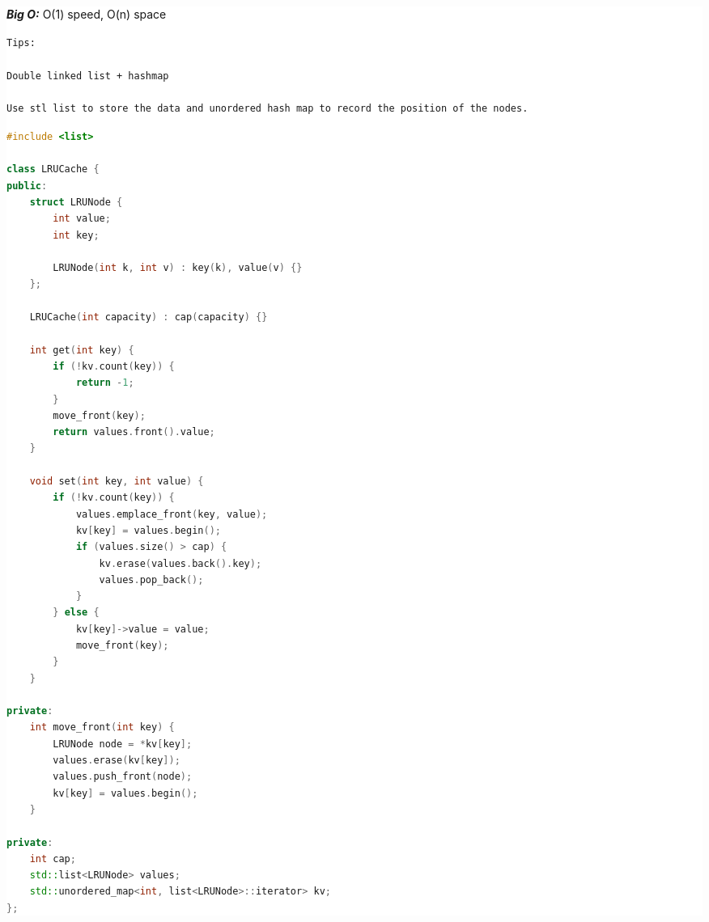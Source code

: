 ***Big O:*** O(1) speed, O(n) space
```
Tips:

Double linked list + hashmap

Use stl list to store the data and unordered hash map to record the position of the nodes.
```
```c++
#include <list>

class LRUCache {
public:
    struct LRUNode {
        int value;
        int key;
        
        LRUNode(int k, int v) : key(k), value(v) {}
    };
    
    LRUCache(int capacity) : cap(capacity) {}

    int get(int key) {
        if (!kv.count(key)) {
            return -1;
        }
        move_front(key);
        return values.front().value;
    }

    void set(int key, int value) {
        if (!kv.count(key)) {
            values.emplace_front(key, value);
            kv[key] = values.begin();
            if (values.size() > cap) {
                kv.erase(values.back().key);
                values.pop_back();
            }
        } else {
            kv[key]->value = value;
            move_front(key);
        }
    }
    
private:
    int move_front(int key) {
        LRUNode node = *kv[key];
        values.erase(kv[key]);
        values.push_front(node);
        kv[key] = values.begin();
    }
    
private:
    int cap;
    std::list<LRUNode> values;
    std::unordered_map<int, list<LRUNode>::iterator> kv;
};
```
